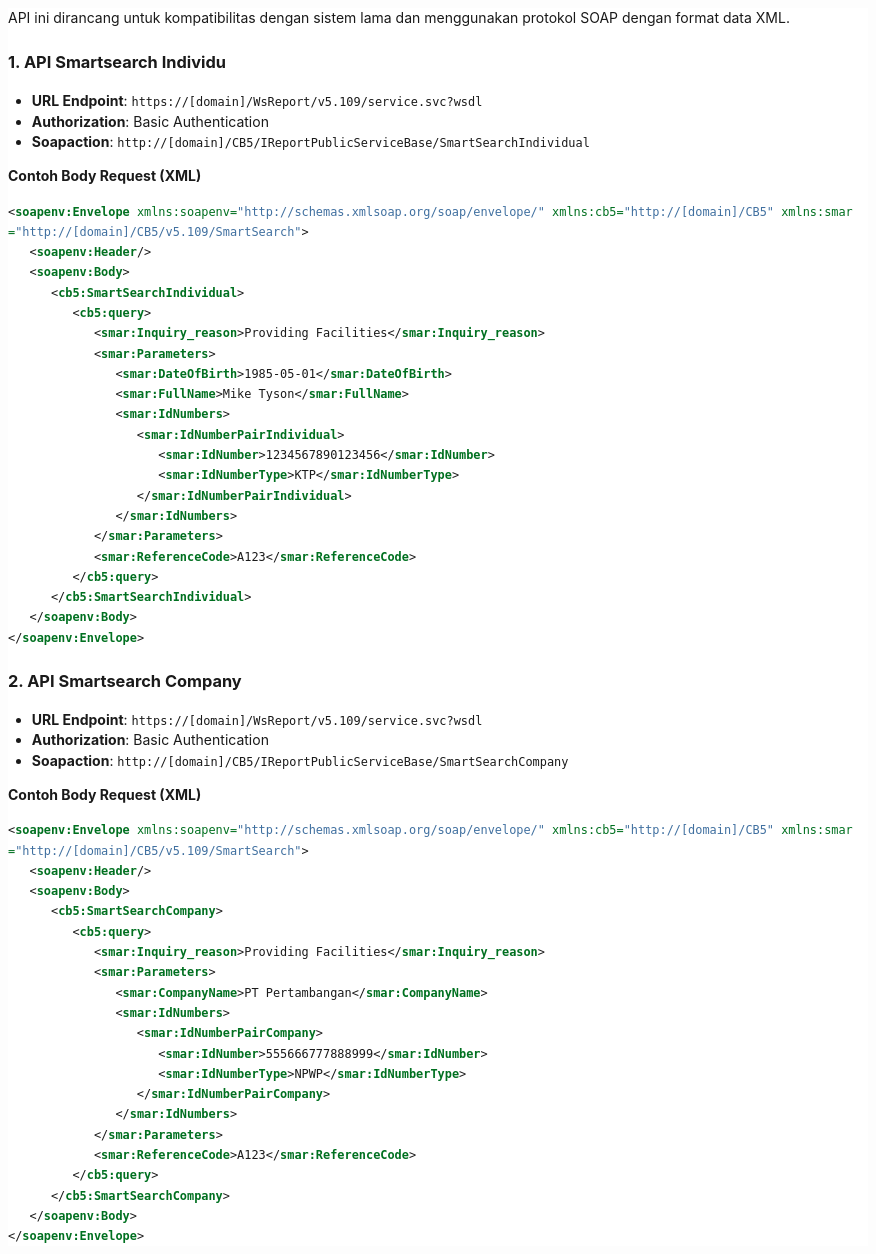API ini dirancang untuk kompatibilitas dengan sistem lama dan menggunakan protokol SOAP dengan format data XML.

### 1. API Smartsearch Individu

-   **URL Endpoint**: `https://[domain]/WsReport/v5.109/service.svc?wsdl`
-   **Authorization**: Basic Authentication
-   **Soapaction**: `http://[domain]/CB5/IReportPublicServiceBase/SmartSearchIndividual`

**Contoh Body Request (XML)**

```xml
<soapenv:Envelope xmlns:soapenv="http://schemas.xmlsoap.org/soap/envelope/" xmlns:cb5="http://[domain]/CB5" xmlns:smar="http://[domain]/CB5/v5.109/SmartSearch">
   <soapenv:Header/>
   <soapenv:Body>
      <cb5:SmartSearchIndividual>
         <cb5:query>
            <smar:Inquiry_reason>Providing Facilities</smar:Inquiry_reason>
            <smar:Parameters>
               <smar:DateOfBirth>1985-05-01</smar:DateOfBirth>
               <smar:FullName>Mike Tyson</smar:FullName>
               <smar:IdNumbers>
                  <smar:IdNumberPairIndividual>
                     <smar:IdNumber>1234567890123456</smar:IdNumber>
                     <smar:IdNumberType>KTP</smar:IdNumberType>
                  </smar:IdNumberPairIndividual>
               </smar:IdNumbers>
            </smar:Parameters>
            <smar:ReferenceCode>A123</smar:ReferenceCode>
         </cb5:query>
      </cb5:SmartSearchIndividual>
   </soapenv:Body>
</soapenv:Envelope>
```

### 2. API Smartsearch Company

-   **URL Endpoint**: `https://[domain]/WsReport/v5.109/service.svc?wsdl`
-   **Authorization**: Basic Authentication
-   **Soapaction**: `http://[domain]/CB5/IReportPublicServiceBase/SmartSearchCompany`

**Contoh Body Request (XML)**

```xml
<soapenv:Envelope xmlns:soapenv="http://schemas.xmlsoap.org/soap/envelope/" xmlns:cb5="http://[domain]/CB5" xmlns:smar="http://[domain]/CB5/v5.109/SmartSearch">
   <soapenv:Header/>
   <soapenv:Body>
      <cb5:SmartSearchCompany>
         <cb5:query>
            <smar:Inquiry_reason>Providing Facilities</smar:Inquiry_reason>
            <smar:Parameters>
               <smar:CompanyName>PT Pertambangan</smar:CompanyName>
               <smar:IdNumbers>
                  <smar:IdNumberPairCompany>
                     <smar:IdNumber>555666777888999</smar:IdNumber>
                     <smar:IdNumberType>NPWP</smar:IdNumberType>
                  </smar:IdNumberPairCompany>
               </smar:IdNumbers>
            </smar:Parameters>
            <smar:ReferenceCode>A123</smar:ReferenceCode>
         </cb5:query>
      </cb5:SmartSearchCompany>
   </soapenv:Body>
</soapenv:Envelope>
```